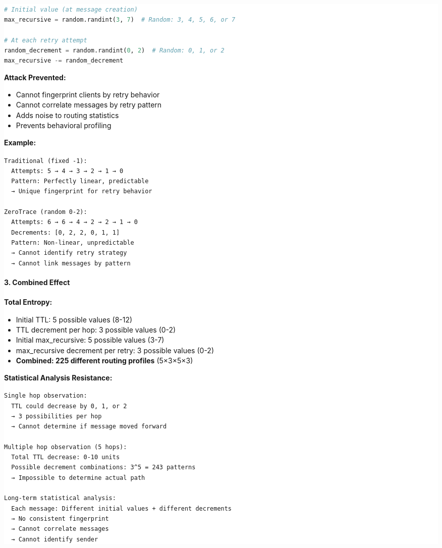 ```python
# Initial value (at message creation)
max_recursive = random.randint(3, 7)  # Random: 3, 4, 5, 6, or 7

# At each retry attempt
random_decrement = random.randint(0, 2)  # Random: 0, 1, or 2
max_recursive -= random_decrement
```

**Attack Prevented:**
- Cannot fingerprint clients by retry behavior
- Cannot correlate messages by retry pattern
- Adds noise to routing statistics
- Prevents behavioral profiling

**Example:**
```
Traditional (fixed -1):
  Attempts: 5 → 4 → 3 → 2 → 1 → 0
  Pattern: Perfectly linear, predictable
  → Unique fingerprint for retry behavior

ZeroTrace (random 0-2):
  Attempts: 6 → 6 → 4 → 2 → 2 → 1 → 0
  Decrements: [0, 2, 2, 0, 1, 1]
  Pattern: Non-linear, unpredictable
  → Cannot identify retry strategy
  → Cannot link messages by pattern
```

#### 3. Combined Effect

**Total Entropy:**
- Initial TTL: 5 possible values (8-12)
- TTL decrement per hop: 3 possible values (0-2)
- Initial max_recursive: 5 possible values (3-7)
- max_recursive decrement per retry: 3 possible values (0-2)
- **Combined: 225 different routing profiles** (5×3×5×3)

**Statistical Analysis Resistance:**
```
Single hop observation:
  TTL could decrease by 0, 1, or 2
  → 3 possibilities per hop
  → Cannot determine if message moved forward

Multiple hop observation (5 hops):
  Total TTL decrease: 0-10 units
  Possible decrement combinations: 3^5 = 243 patterns
  → Impossible to determine actual path

Long-term statistical analysis:
  Each message: Different initial values + different decrements
  → No consistent fingerprint
  → Cannot correlate messages
  → Cannot identify sender
```
